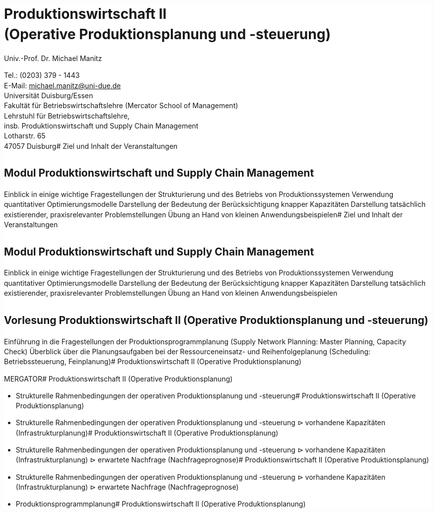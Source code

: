 # Produktionswirtschaft II <br> (Operative Produktionsplanung und -steuerung) 

Univ.-Prof. Dr. Michael Manitz

Tel.: (0203) 379 - 1443<br>E-Mail: michael.manitz@uni-due.de<br>Universität Duisburg/Essen<br>Fakultät für Betriebswirtschaftslehre (Mercator School of Management)<br>Lehrstuhl für Betriebswirtschaftslehre,<br>insb. Produktionswirtschaft und Supply Chain Management<br>Lotharstr. 65<br>47057 Duisburg# Ziel und Inhalt der Veranstaltungen 

## Modul Produktionswirtschaft und Supply Chain Management

Einblick in einige wichtige Fragestellungen der Strukturierung und des Betriebs von Produktionssystemen
Verwendung quantitativer Optimierungsmodelle
Darstellung der Bedeutung der Berücksichtigung knapper Kapazitäten
Darstellung tatsächlich existierender, praxisrelevanter Problemstellungen
Übung an Hand von kleinen Anwendungsbeispielen# Ziel und Inhalt der Veranstaltungen 

## Modul Produktionswirtschaft und Supply Chain Management

Einblick in einige wichtige Fragestellungen der Strukturierung und des Betriebs von Produktionssystemen
Verwendung quantitativer Optimierungsmodelle
Darstellung der Bedeutung der Berücksichtigung knapper Kapazitäten
Darstellung tatsächlich existierender, praxisrelevanter Problemstellungen
Übung an Hand von kleinen Anwendungsbeispielen

## Vorlesung Produktionswirtschaft II (Operative Produktionsplanung und -steuerung)

Einführung in die Fragestellungen der Produktionsprogrammplanung (Supply Network Planning: Master Planning, Capacity Check)
Überblick über die Planungsaufgaben bei der Ressourceneinsatz- und Reihenfolgeplanung (Scheduling: Betriebssteuerung, Feinplanung)# Produktionswirtschaft II (Operative Produktionsplanung) 

MERGATOR# Produktionswirtschaft II (Operative Produktionsplanung) 

- Strukturelle Rahmenbedingungen der operativen Produktionsplanung und -steuerung# Produktionswirtschaft II (Operative Produktionsplanung) 

- Strukturelle Rahmenbedingungen der operativen Produktionsplanung und -steuerung
$\triangleright$ vorhandene Kapazitäten (Infrastrukturplanung)# Produktionswirtschaft II (Operative Produktionsplanung) 

- Strukturelle Rahmenbedingungen der operativen Produktionsplanung und -steuerung
$\triangleright$ vorhandene Kapazitäten (Infrastrukturplanung)
$\triangleright$ erwartete Nachfrage (Nachfrageprognose)# Produktionswirtschaft II (Operative Produktionsplanung) 

- Strukturelle Rahmenbedingungen der operativen Produktionsplanung und -steuerung
$\triangleright$ vorhandene Kapazitäten (Infrastrukturplanung)
$\triangleright$ erwartete Nachfrage (Nachfrageprognose)
- Produktionsprogrammplanung# Produktionswirtschaft II (Operative Produktionsplanung) 
